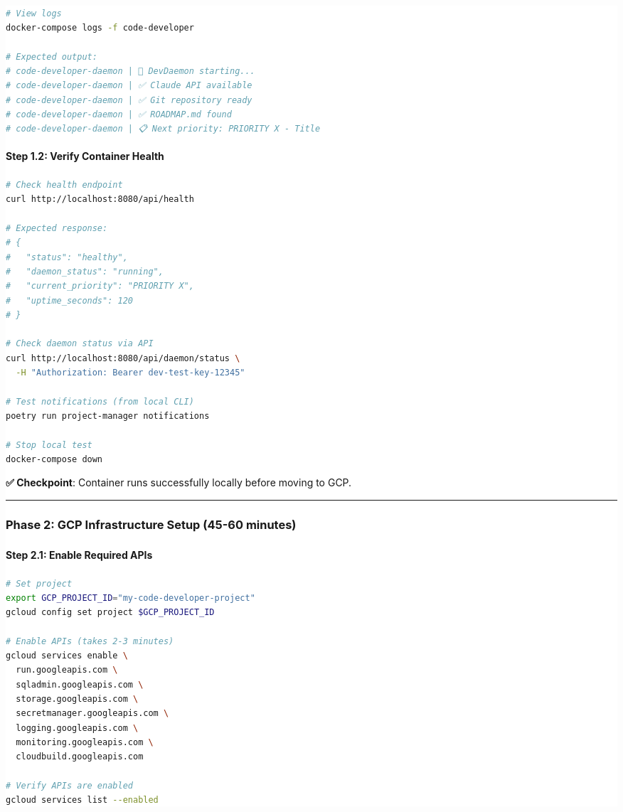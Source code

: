 ```bash
# View logs
docker-compose logs -f code-developer

# Expected output:
# code-developer-daemon | 🤖 DevDaemon starting...
# code-developer-daemon | ✅ Claude API available
# code-developer-daemon | ✅ Git repository ready
# code-developer-daemon | ✅ ROADMAP.md found
# code-developer-daemon | 📋 Next priority: PRIORITY X - Title
```

#### Step 1.2: Verify Container Health

```bash
# Check health endpoint
curl http://localhost:8080/api/health

# Expected response:
# {
#   "status": "healthy",
#   "daemon_status": "running",
#   "current_priority": "PRIORITY X",
#   "uptime_seconds": 120
# }

# Check daemon status via API
curl http://localhost:8080/api/daemon/status \
  -H "Authorization: Bearer dev-test-key-12345"

# Test notifications (from local CLI)
poetry run project-manager notifications

# Stop local test
docker-compose down
```

**✅ Checkpoint**: Container runs successfully locally before moving to GCP.

---

### Phase 2: GCP Infrastructure Setup (45-60 minutes)

#### Step 2.1: Enable Required APIs

```bash
# Set project
export GCP_PROJECT_ID="my-code-developer-project"
gcloud config set project $GCP_PROJECT_ID

# Enable APIs (takes 2-3 minutes)
gcloud services enable \
  run.googleapis.com \
  sqladmin.googleapis.com \
  storage.googleapis.com \
  secretmanager.googleapis.com \
  logging.googleapis.com \
  monitoring.googleapis.com \
  cloudbuild.googleapis.com

# Verify APIs are enabled
gcloud services list --enabled
```
